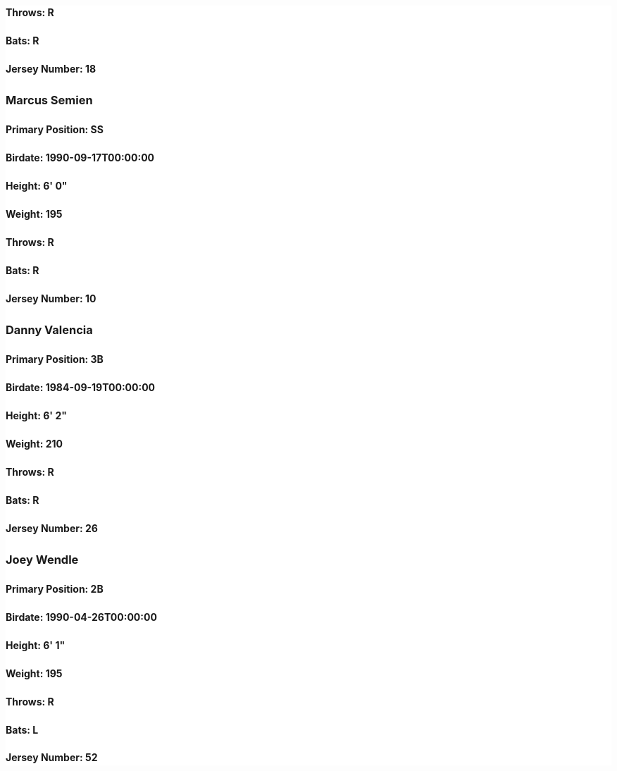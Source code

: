 #### Throws: R
#### Bats: R
#### Jersey Number: 18
### Marcus Semien
#### Primary Position: SS
#### Birdate: 1990-09-17T00:00:00
#### Height: 6' 0"
#### Weight: 195
#### Throws: R
#### Bats: R
#### Jersey Number: 10
### Danny Valencia
#### Primary Position: 3B
#### Birdate: 1984-09-19T00:00:00
#### Height: 6' 2"
#### Weight: 210
#### Throws: R
#### Bats: R
#### Jersey Number: 26
### Joey Wendle
#### Primary Position: 2B
#### Birdate: 1990-04-26T00:00:00
#### Height: 6' 1"
#### Weight: 195
#### Throws: R
#### Bats: L
#### Jersey Number: 52